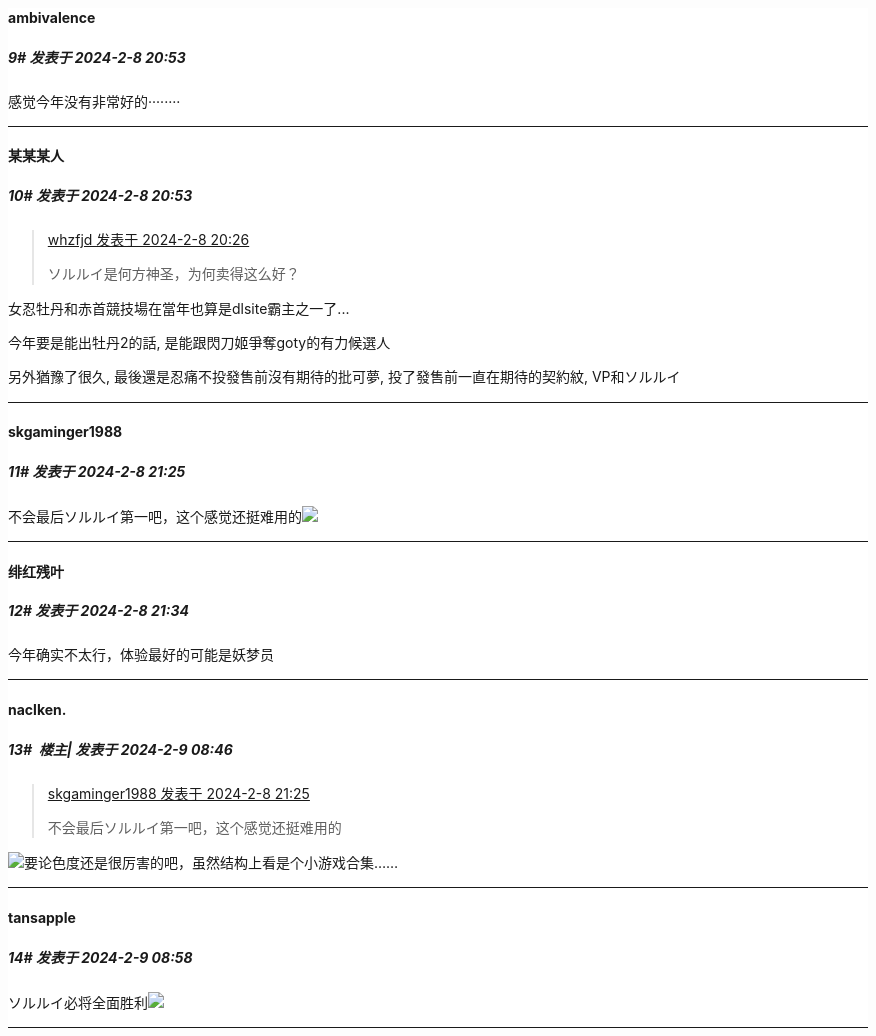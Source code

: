 ####  ambivalence  
##### 9#       发表于 2024-2-8 20:53

感觉今年没有非常好的········

*****

####  某某某人  
##### 10#       发表于 2024-2-8 20:53

<blockquote><a href="httphttps://bbs.saraba1st.com/2b/forum.php?mod=redirect&amp;goto=findpost&amp;pid=63917703&amp;ptid=2171317" target="_blank">whzfjd 发表于 2024-2-8 20:26</a>

ソルルイ是何方神圣，为何卖得这么好？</blockquote>
女忍牡丹和赤首競技場在當年也算是dlsite霸主之一了...

今年要是能出牡丹2的話, 是能跟閃刀姬爭奪goty的有力候選人

另外猶豫了很久, 最後還是忍痛不投發售前沒有期待的批可夢, 投了發售前一直在期待的契約紋, VP和ソルルイ

*****

####  skgaminger1988  
##### 11#       发表于 2024-2-8 21:25

不会最后ソルルイ第一吧，这个感觉还挺难用的<img src="https://static.saraba1st.com/image/smiley/face2017/067.png" referrerpolicy="no-referrer">

*****

####  绯红残叶  
##### 12#       发表于 2024-2-8 21:34

今年确实不太行，体验最好的可能是妖梦员

*****

####  naclken.  
##### 13#         楼主| 发表于 2024-2-9 08:46

<blockquote><a href="httphttps://bbs.saraba1st.com/2b/forum.php?mod=redirect&amp;goto=findpost&amp;pid=63918129&amp;ptid=2171317" target="_blank">skgaminger1988 发表于 2024-2-8 21:25</a>

不会最后ソルルイ第一吧，这个感觉还挺难用的</blockquote>
<img src="https://static.saraba1st.com/image/smiley/face2017/067.png" referrerpolicy="no-referrer">要论色度还是很厉害的吧，虽然结构上看是个小游戏合集……

*****

####  tansapple  
##### 14#       发表于 2024-2-9 08:58

ソルルイ必将全面胜利<img src="https://static.saraba1st.com/image/smiley/face2017/037.png" referrerpolicy="no-referrer">

*****
